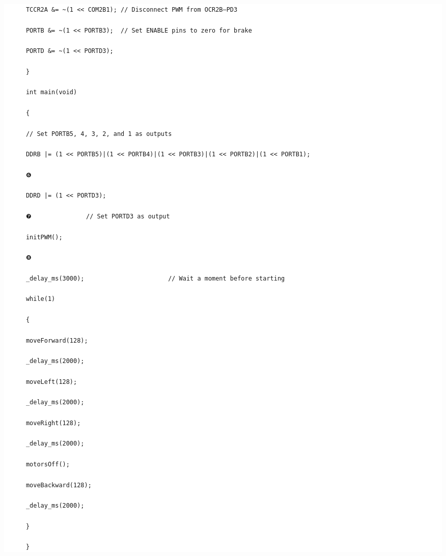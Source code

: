 ```
      TCCR2A &= ~(1 << COM2B1); // Disconnect PWM from OCR2B—PD3

      PORTB &= ~(1 << PORTB3);  // Set ENABLE pins to zero for brake

      PORTD &= ~(1 << PORTD3);

      }

      int main(void)

      {

      // Set PORTB5, 4, 3, 2, and 1 as outputs

      DDRB |= (1 << PORTB5)|(1 << PORTB4)|(1 << PORTB3)|(1 << PORTB2)|(1 << PORTB1);

      ❻

      DDRD |= (1 << PORTD3);

      ❼               // Set PORTD3 as output

      initPWM();

      ❽

      _delay_ms(3000);                       // Wait a moment before starting

      while(1)

      {

      moveForward(128);

      _delay_ms(2000);

      moveLeft(128);

      _delay_ms(2000);

      moveRight(128);

      _delay_ms(2000);

      motorsOff();

      moveBackward(128);

      _delay_ms(2000);

      }

      }

```
